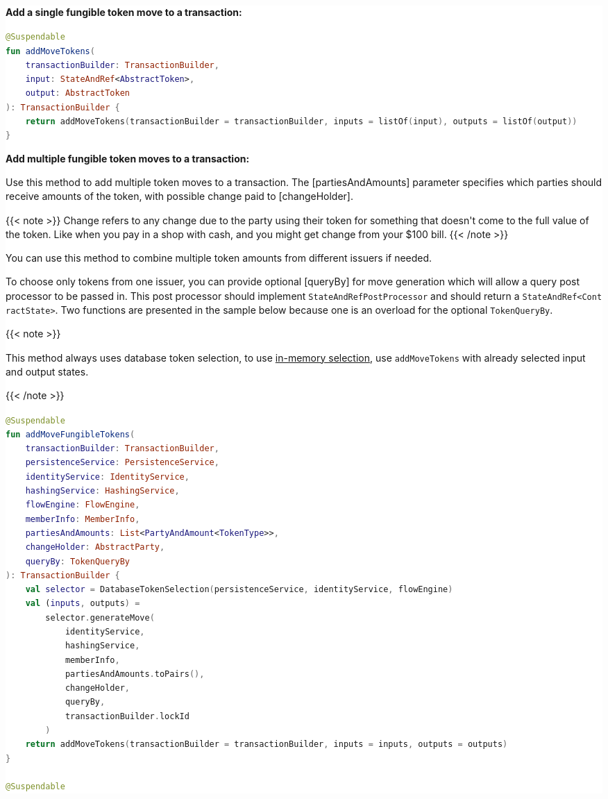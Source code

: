 **Add a single fungible token move to a transaction:**

```Kotlin
@Suspendable
fun addMoveTokens(
    transactionBuilder: TransactionBuilder,
    input: StateAndRef<AbstractToken>,
    output: AbstractToken
): TransactionBuilder {
    return addMoveTokens(transactionBuilder = transactionBuilder, inputs = listOf(input), outputs = listOf(output))
}
```
**Add multiple fungible token moves to a transaction:**

Use this method to add multiple token moves to a transaction. The [partiesAndAmounts] parameter specifies which parties should receive amounts of the token, with possible change paid to [changeHolder].

{{< note >}}
Change refers to any change due to the party using their token for something that doesn't come to the full value of the token. Like when you pay in a shop with cash, and you might get change from your $100 bill.
{{< /note >}}

You can use this method to combine multiple token amounts from different issuers if needed.

To choose only tokens from one issuer, you can provide optional [queryBy] for move generation which will allow a query post processor to be passed in. This post processor should implement `StateAndRefPostProcessor` and should return a `StateAndRef<ContractState>`. Two functions are presented in the sample below because one is an overload for the optional `TokenQueryBy`.

{{< note >}}

This method always uses database token selection, to use [in-memory selection](token-selection.html), use `addMoveTokens` with already selected input and output states.

{{< /note >}}

```Kotlin
@Suspendable
fun addMoveFungibleTokens(
    transactionBuilder: TransactionBuilder,
    persistenceService: PersistenceService,
    identityService: IdentityService,
    hashingService: HashingService,
    flowEngine: FlowEngine,
    memberInfo: MemberInfo,
    partiesAndAmounts: List<PartyAndAmount<TokenType>>,
    changeHolder: AbstractParty,
    queryBy: TokenQueryBy
): TransactionBuilder {
    val selector = DatabaseTokenSelection(persistenceService, identityService, flowEngine)
    val (inputs, outputs) =
        selector.generateMove(
            identityService,
            hashingService,
            memberInfo,
            partiesAndAmounts.toPairs(),
            changeHolder,
            queryBy,
            transactionBuilder.lockId
        )
    return addMoveTokens(transactionBuilder = transactionBuilder, inputs = inputs, outputs = outputs)
}

@Suspendable
```
